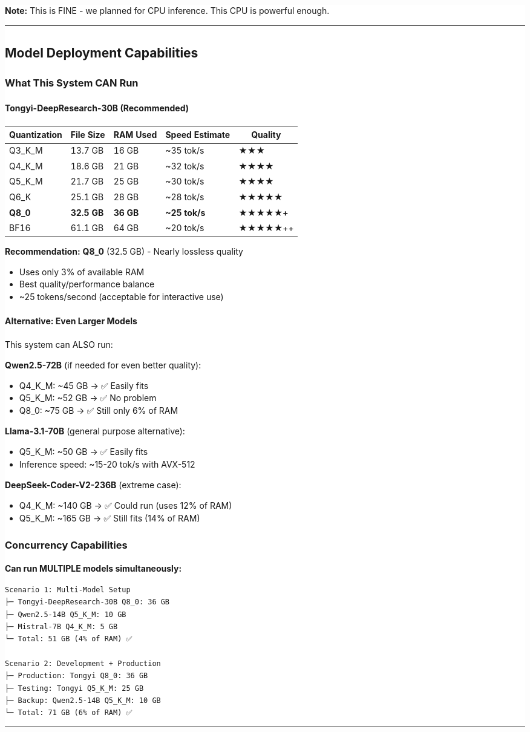 **Note:** This is FINE - we planned for CPU inference. This CPU is powerful enough.

---

## Model Deployment Capabilities

### What This System CAN Run

#### Tongyi-DeepResearch-30B (Recommended)

| Quantization | File Size | RAM Used | Speed Estimate | Quality |
|--------------|-----------|----------|----------------|---------|
| Q3_K_M | 13.7 GB | 16 GB | ~35 tok/s | ★★★ |
| Q4_K_M | 18.6 GB | 21 GB | ~32 tok/s | ★★★★ |
| Q5_K_M | 21.7 GB | 25 GB | ~30 tok/s | ★★★★ |
| Q6_K | 25.1 GB | 28 GB | ~28 tok/s | ★★★★★ |
| **Q8_0** | **32.5 GB** | **36 GB** | **~25 tok/s** | **★★★★★+** |
| BF16 | 61.1 GB | 64 GB | ~20 tok/s | ★★★★★++ |

**Recommendation:** **Q8_0** (32.5 GB) - Nearly lossless quality
- Uses only 3% of available RAM
- Best quality/performance balance
- ~25 tokens/second (acceptable for interactive use)

#### Alternative: Even Larger Models

This system can ALSO run:

**Qwen2.5-72B** (if needed for even better quality):
- Q4_K_M: ~45 GB → ✅ Easily fits
- Q5_K_M: ~52 GB → ✅ No problem
- Q8_0: ~75 GB → ✅ Still only 6% of RAM

**Llama-3.1-70B** (general purpose alternative):
- Q5_K_M: ~50 GB → ✅ Easily fits
- Inference speed: ~15-20 tok/s with AVX-512

**DeepSeek-Coder-V2-236B** (extreme case):
- Q4_K_M: ~140 GB → ✅ Could run (uses 12% of RAM)
- Q5_K_M: ~165 GB → ✅ Still fits (14% of RAM)

### Concurrency Capabilities

**Can run MULTIPLE models simultaneously:**

```
Scenario 1: Multi-Model Setup
├─ Tongyi-DeepResearch-30B Q8_0: 36 GB
├─ Qwen2.5-14B Q5_K_M: 10 GB
├─ Mistral-7B Q4_K_M: 5 GB
└─ Total: 51 GB (4% of RAM) ✅

Scenario 2: Development + Production
├─ Production: Tongyi Q8_0: 36 GB
├─ Testing: Tongyi Q5_K_M: 25 GB
├─ Backup: Qwen2.5-14B Q5_K_M: 10 GB
└─ Total: 71 GB (6% of RAM) ✅
```

---